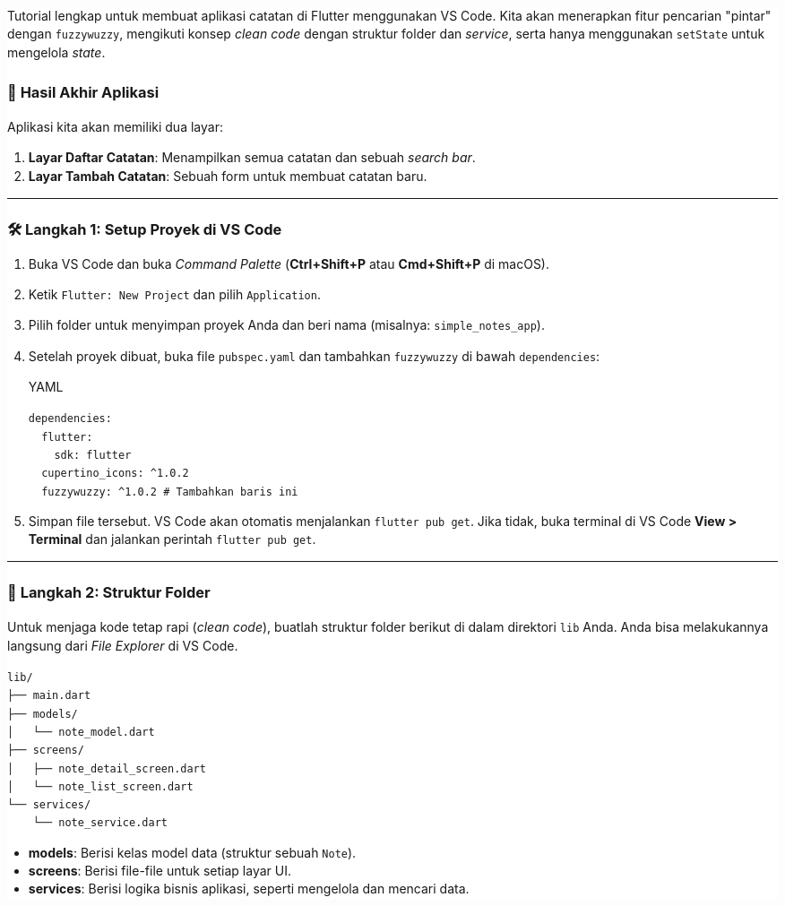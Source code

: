 Tutorial lengkap untuk membuat aplikasi catatan di Flutter menggunakan VS Code. Kita akan menerapkan fitur pencarian "pintar" dengan `fuzzywuzzy`, mengikuti konsep *clean code* dengan struktur folder dan *service*, serta hanya menggunakan `setState` untuk mengelola *state*.

### 🎯 **Hasil Akhir Aplikasi**

Aplikasi kita akan memiliki dua layar:

1. **Layar Daftar Catatan**: Menampilkan semua catatan dan sebuah *search bar*.
2. **Layar Tambah Catatan**: Sebuah form untuk membuat catatan baru.

------

### 🛠️ **Langkah 1: Setup Proyek di VS Code**

1. Buka VS Code dan buka *Command Palette* (**Ctrl+Shift+P** atau **Cmd+Shift+P** di macOS).

2. Ketik `Flutter: New Project` dan pilih `Application`.

3. Pilih folder untuk menyimpan proyek Anda dan beri nama (misalnya: `simple_notes_app`).

4. Setelah proyek dibuat, buka file `pubspec.yaml` dan tambahkan `fuzzywuzzy` di bawah `dependencies`:

   YAML

   ```
   dependencies:
     flutter:
       sdk: flutter
     cupertino_icons: ^1.0.2
     fuzzywuzzy: ^1.0.2 # Tambahkan baris ini
   ```

5. Simpan file tersebut. VS Code akan otomatis menjalankan `flutter pub get`. Jika tidak, buka terminal di VS Code **View > Terminal** dan jalankan perintah `flutter pub get`.

------

### 📁 **Langkah 2: Struktur Folder**

Untuk menjaga kode tetap rapi (*clean code*), buatlah struktur folder berikut di dalam direktori `lib` Anda. Anda bisa melakukannya langsung dari *File Explorer* di VS Code.

```
lib/
├── main.dart
├── models/
│   └── note_model.dart
├── screens/
│   ├── note_detail_screen.dart
│   └── note_list_screen.dart
└── services/
    └── note_service.dart
```

- **models**: Berisi kelas model data (struktur sebuah `Note`).
- **screens**: Berisi file-file untuk setiap layar UI.
- **services**: Berisi logika bisnis aplikasi, seperti mengelola dan mencari data.
